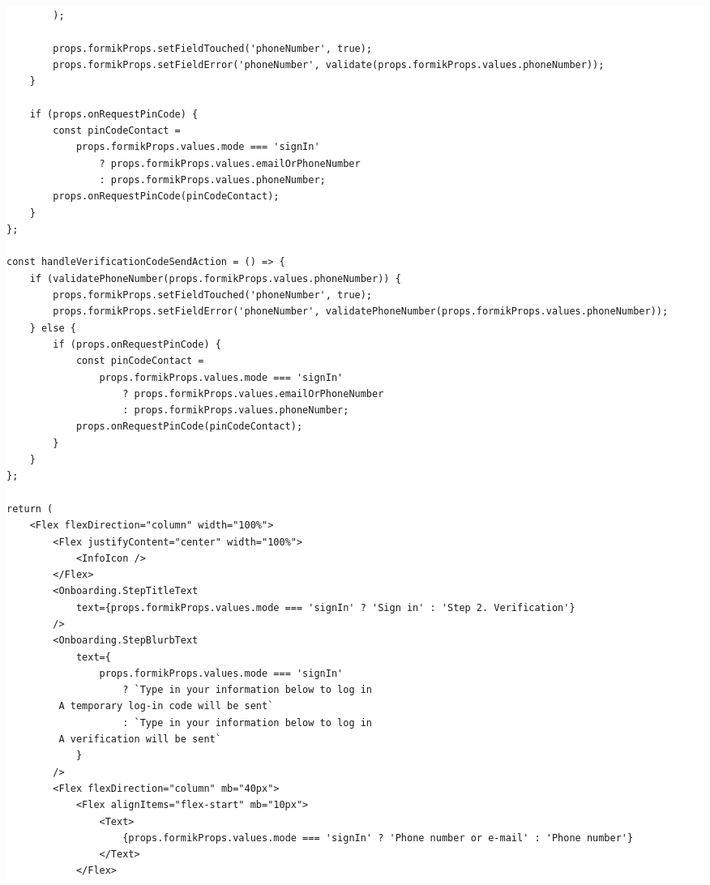             );

            props.formikProps.setFieldTouched('phoneNumber', true);
            props.formikProps.setFieldError('phoneNumber', validate(props.formikProps.values.phoneNumber));
        }

        if (props.onRequestPinCode) {
            const pinCodeContact =
                props.formikProps.values.mode === 'signIn'
                    ? props.formikProps.values.emailOrPhoneNumber
                    : props.formikProps.values.phoneNumber;
            props.onRequestPinCode(pinCodeContact);
        }
    };

    const handleVerificationCodeSendAction = () => {
        if (validatePhoneNumber(props.formikProps.values.phoneNumber)) {
            props.formikProps.setFieldTouched('phoneNumber', true);
            props.formikProps.setFieldError('phoneNumber', validatePhoneNumber(props.formikProps.values.phoneNumber));
        } else {
            if (props.onRequestPinCode) {
                const pinCodeContact =
                    props.formikProps.values.mode === 'signIn'
                        ? props.formikProps.values.emailOrPhoneNumber
                        : props.formikProps.values.phoneNumber;
                props.onRequestPinCode(pinCodeContact);
            }
        }
    };

    return (
        <Flex flexDirection="column" width="100%">
            <Flex justifyContent="center" width="100%">
                <InfoIcon />
            </Flex>
            <Onboarding.StepTitleText
                text={props.formikProps.values.mode === 'signIn' ? 'Sign in' : 'Step 2. Verification'}
            />
            <Onboarding.StepBlurbText
                text={
                    props.formikProps.values.mode === 'signIn'
                        ? `Type in your information below to log in
             A temporary log-in code will be sent`
                        : `Type in your information below to log in
             A verification will be sent`
                }
            />
            <Flex flexDirection="column" mb="40px">
                <Flex alignItems="flex-start" mb="10px">
                    <Text>
                        {props.formikProps.values.mode === 'signIn' ? 'Phone number or e-mail' : 'Phone number'}
                    </Text>
                </Flex>
